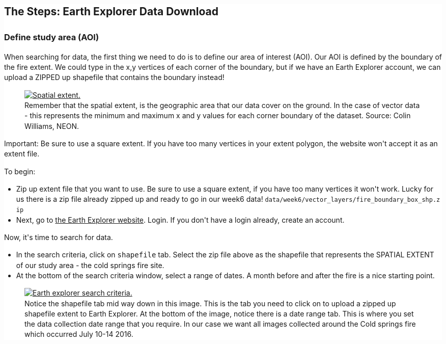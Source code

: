## The Steps: Earth Explorer Data Download

### Define study area (AOI)

When searching for data, the first thing we need to do is  to define our area of
interest (AOI). Our AOI is defined by the boundary of the
fire extent. We could type in the x,y vertices of each corner of the boundary,
but if we have an Earth Explorer account,  we can upload a ZIPPED up shapefile that
contains the boundary instead!

<figure>
    <a href="{{ site.url }}/images/course-materials/earth-analytics/week-5/spatial_extent.png">
    <img src="{{ site.url }}/images/course-materials/earth-analytics/week-5/spatial_extent.png" alt="Spatial extent.">
    </a>
    <figcaption>Remember that the spatial extent, is the geographic area that
    our data cover on the ground. In the case of vector data - this represents
    the minimum and maximum x and y values for each corner boundary of the dataset.
    Source: Colin Williams, NEON.
    </figcaption>
</figure>

Important: Be sure to use a square extent. If you
have too many vertices in your extent polygon, the website won't accept it as an
extent file.

To begin:

* Zip up extent file that you want to use. Be sure to use a square extent, if you
have too many vertices it won't work. Lucky for us there is a zip file already zipped
up and ready to go in our week6 data!
  `data/week6/vector_layers/fire_boundary_box_shp.zip`
* Next, go to <a href="http://earthexplorer.usgs.gov" target="_blank">the Earth Explorer website</a>. Login. If you don't have a login already, create an account.

Now, it's time to search for data.

* In the search criteria, click on <kbd>shapefile</kbd> tab. Select the zip file above as the shapefile that represents the SPATIAL EXTENT of our study area - the cold springs fire site.
* At the bottom of the search criteria window, select a range of dates. A month before and after the fire is a nice starting point.

<figure>
    <a href="{{ site.url }}/images/course-materials/earth-analytics/week-7/ee-search-criteria.png">
    <img src="{{ site.url }}/images/course-materials/earth-analytics/week-7/ee-search-criteria.png" alt="Earth explorer search criteria.">
    </a>
    <figcaption> Notice the shapefile tab mid way down in this image. This is the tab
    you need to click on to upload a zipped up shapefile extent to Earth Explorer.
    At the bottom of the image, notice there is a date range tab. This is where
    you set the data collection date range that you require. In our case we want all images collected around the Cold springs fire which occurred July 10-14 2016.
    </figcaption>
</figure>
